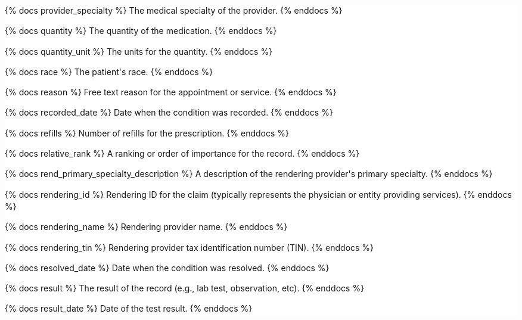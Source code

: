 {% docs provider_specialty %}
The medical specialty of the provider.
{% enddocs %}

{% docs quantity %}
The quantity of the medication.
{% enddocs %}

{% docs quantity_unit %}
The units for the quantity.
{% enddocs %}

{% docs race %}
The patient's race.
{% enddocs %}

{% docs reason %}
Free text reason for the appointment or service.
{% enddocs %}

{% docs recorded_date %}
Date when the condition was recorded.
{% enddocs %}

{% docs refills %}
Number of refills for the prescription.
{% enddocs %}

{% docs relative_rank %}
A ranking or order of importance for the record.
{% enddocs %}

{% docs rend_primary_specialty_description %}
A description of the rendering provider's primary specialty.
{% enddocs %}

{% docs rendering_id %}
Rendering ID for the claim (typically represents the physician or entity providing services).
{% enddocs %}

{% docs rendering_name %}
Rendering provider name.
{% enddocs %}

{% docs rendering_tin %}
Rendering provider tax identification number (TIN).
{% enddocs %}

{% docs resolved_date %}
Date when the condition was resolved.
{% enddocs %}

{% docs result %}
The result of the record (e.g., lab test, observation, etc).
{% enddocs %}

{% docs result_date %}
Date of the test result.
{% enddocs %}
